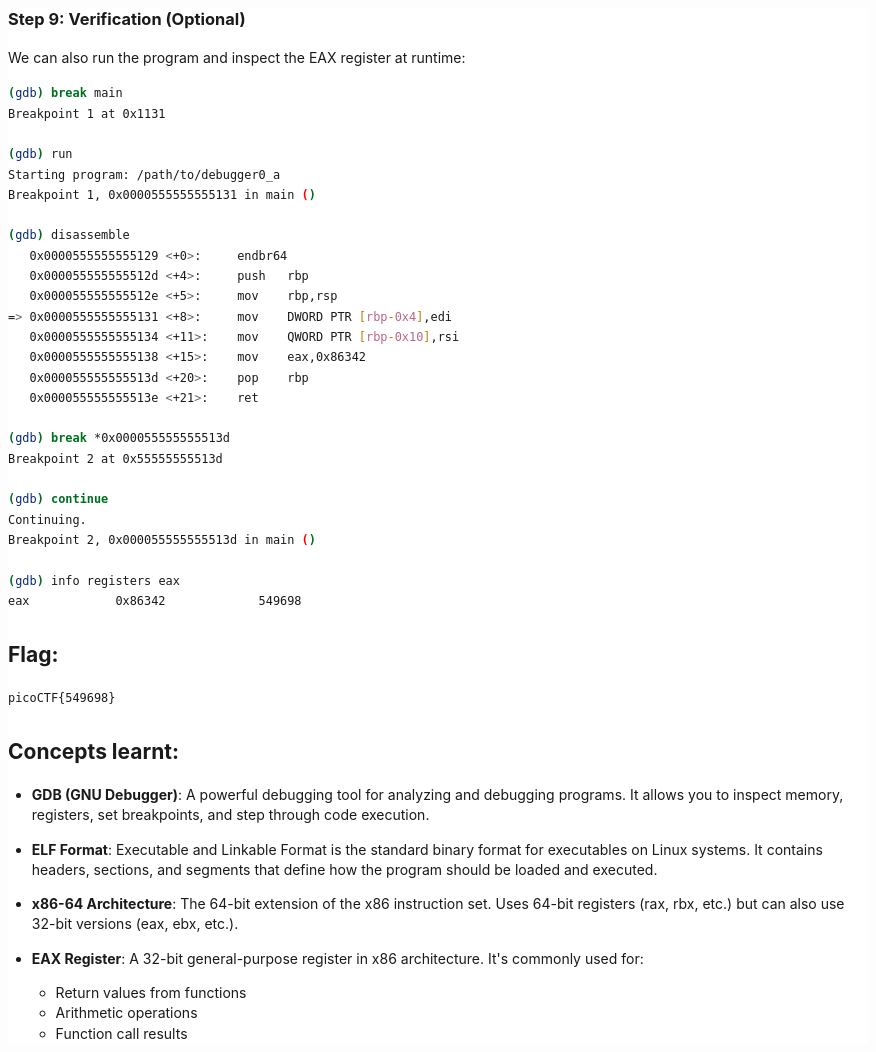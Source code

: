 ### Step 9: Verification (Optional)

We can also run the program and inspect the EAX register at runtime:

```bash
(gdb) break main
Breakpoint 1 at 0x1131

(gdb) run
Starting program: /path/to/debugger0_a 
Breakpoint 1, 0x0000555555555131 in main ()

(gdb) disassemble
   0x0000555555555129 <+0>:     endbr64 
   0x000055555555512d <+4>:     push   rbp
   0x000055555555512e <+5>:     mov    rbp,rsp
=> 0x0000555555555131 <+8>:     mov    DWORD PTR [rbp-0x4],edi
   0x0000555555555134 <+11>:    mov    QWORD PTR [rbp-0x10],rsi
   0x0000555555555138 <+15>:    mov    eax,0x86342
   0x000055555555513d <+20>:    pop    rbp
   0x000055555555513e <+21>:    ret

(gdb) break *0x000055555555513d
Breakpoint 2 at 0x55555555513d

(gdb) continue
Continuing.
Breakpoint 2, 0x000055555555513d in main ()

(gdb) info registers eax
eax            0x86342             549698
```

## Flag:

```
picoCTF{549698}
```

## Concepts learnt:

- **GDB (GNU Debugger)**: A powerful debugging tool for analyzing and debugging programs. It allows you to inspect memory, registers, set breakpoints, and step through code execution.

- **ELF Format**: Executable and Linkable Format is the standard binary format for executables on Linux systems. It contains headers, sections, and segments that define how the program should be loaded and executed.

- **x86-64 Architecture**: The 64-bit extension of the x86 instruction set. Uses 64-bit registers (rax, rbx, etc.) but can also use 32-bit versions (eax, ebx, etc.).

- **EAX Register**: A 32-bit general-purpose register in x86 architecture. It's commonly used for:
  - Return values from functions
  - Arithmetic operations
  - Function call results
  